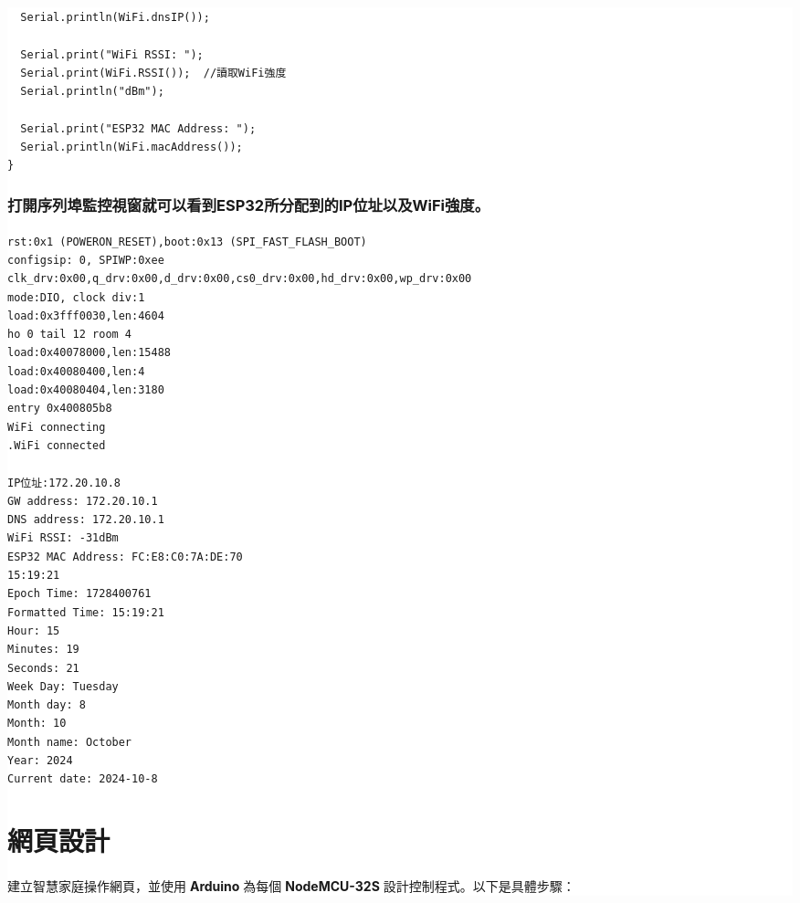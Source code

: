 ``` arduino
  Serial.println(WiFi.dnsIP());

  Serial.print("WiFi RSSI: ");
  Serial.print(WiFi.RSSI());  //讀取WiFi強度
  Serial.println("dBm");  

  Serial.print("ESP32 MAC Address: ");
  Serial.println(WiFi.macAddress());
}

```



### 打開序列埠監控視窗就可以看到ESP32所分配到的IP位址以及WiFi強度。

```
rst:0x1 (POWERON_RESET),boot:0x13 (SPI_FAST_FLASH_BOOT)
configsip: 0, SPIWP:0xee
clk_drv:0x00,q_drv:0x00,d_drv:0x00,cs0_drv:0x00,hd_drv:0x00,wp_drv:0x00
mode:DIO, clock div:1
load:0x3fff0030,len:4604
ho 0 tail 12 room 4
load:0x40078000,len:15488
load:0x40080400,len:4
load:0x40080404,len:3180
entry 0x400805b8
WiFi connecting
.WiFi connected

IP位址:172.20.10.8
GW address: 172.20.10.1
DNS address: 172.20.10.1
WiFi RSSI: -31dBm
ESP32 MAC Address: FC:E8:C0:7A:DE:70
15:19:21
Epoch Time: 1728400761
Formatted Time: 15:19:21
Hour: 15
Minutes: 19
Seconds: 21
Week Day: Tuesday
Month day: 8
Month: 10
Month name: October
Year: 2024
Current date: 2024-10-8
```






網頁設計
===
建立智慧家庭操作網頁，並使用 **Arduino** 為每個 **NodeMCU-32S** 設計控制程式。以下是具體步驟：
